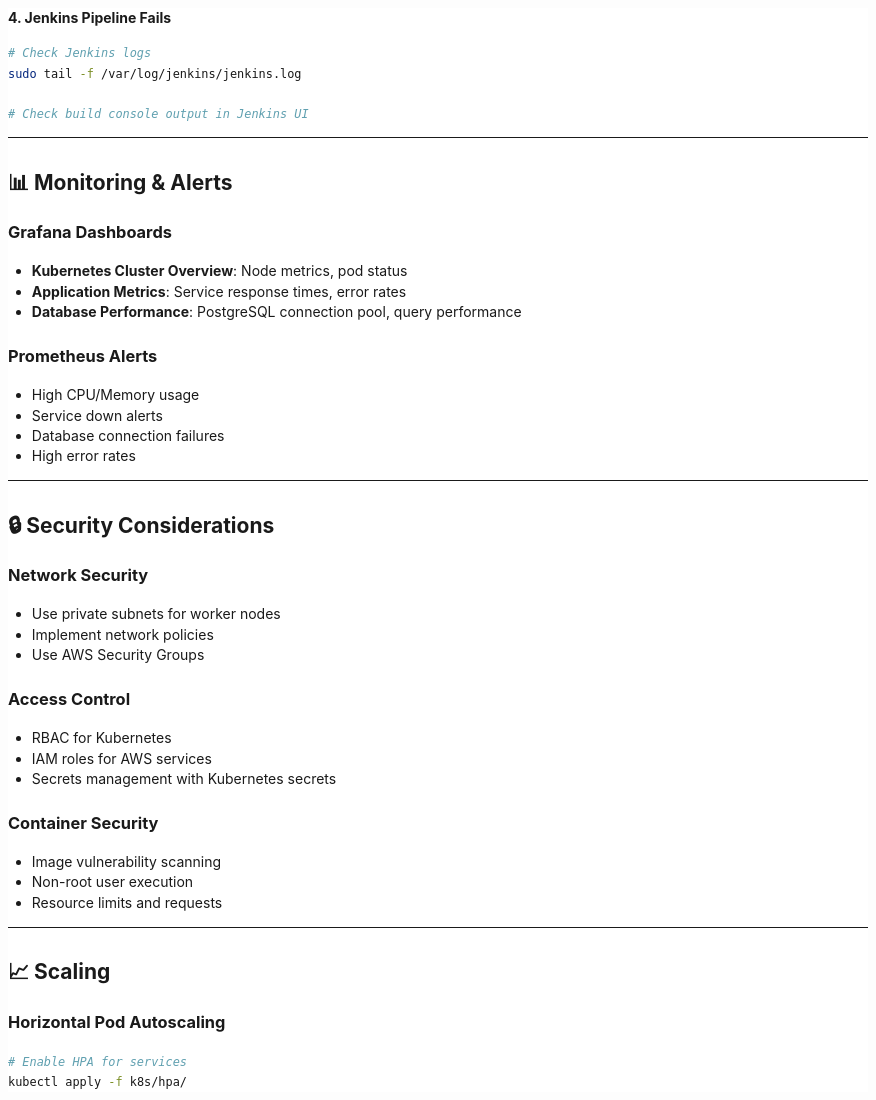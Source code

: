 **4. Jenkins Pipeline Fails**
```bash
# Check Jenkins logs
sudo tail -f /var/log/jenkins/jenkins.log

# Check build console output in Jenkins UI
```

---

## 📊 Monitoring & Alerts

### Grafana Dashboards
- **Kubernetes Cluster Overview**: Node metrics, pod status
- **Application Metrics**: Service response times, error rates
- **Database Performance**: PostgreSQL connection pool, query performance

### Prometheus Alerts
- High CPU/Memory usage
- Service down alerts
- Database connection failures
- High error rates

---

## 🔒 Security Considerations

### Network Security
- Use private subnets for worker nodes
- Implement network policies
- Use AWS Security Groups

### Access Control
- RBAC for Kubernetes
- IAM roles for AWS services
- Secrets management with Kubernetes secrets

### Container Security
- Image vulnerability scanning
- Non-root user execution
- Resource limits and requests

---

## 📈 Scaling

### Horizontal Pod Autoscaling
```bash
# Enable HPA for services
kubectl apply -f k8s/hpa/
```
